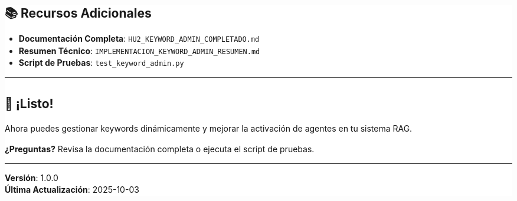 
## 📚 Recursos Adicionales

- **Documentación Completa**: `HU2_KEYWORD_ADMIN_COMPLETADO.md`
- **Resumen Técnico**: `IMPLEMENTACION_KEYWORD_ADMIN_RESUMEN.md`
- **Script de Pruebas**: `test_keyword_admin.py`

---

## 🎉 ¡Listo!

Ahora puedes gestionar keywords dinámicamente y mejorar la activación de agentes en tu sistema RAG.

**¿Preguntas?** Revisa la documentación completa o ejecuta el script de pruebas.

---

**Versión**: 1.0.0  
**Última Actualización**: 2025-10-03
